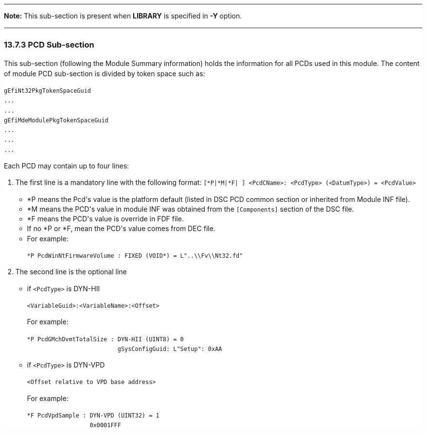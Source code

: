**********
**Note:** This sub-section is present when **LIBRARY** is specified in **-Y**
option.
**********

### 13.7.3 PCD Sub-section

This sub-section (following the Module Summary information) holds the
information for all PCDs used in this module. The content of module PCD
sub-section is divided by token space such as:

```
gEfiNt32PkgTokenSpaceGuid
...
...
gEfiMdeModulePkgTokenSpaceGuid
...
...
...
```

Each PCD may contain up to four lines:

1. The first line is a mandatory line with the following format:
   `[*P|*M|*F| ] <PcdCName>: <PcdType> (<DatumType>) = <PcdValue>`
   - \*P means the Pcd's value is the platform default (listed in DSC PCD common
     section or inherited from Module INF file).
   - \*M means the PCD's value in module INF was obtained from the `[Components]`
     section of the DSC file.
   - \*F means the PCD's value is override in FDF file.
   - If no \*P or \*F, mean the PCD's value comes from DEC file.
   - For example:
     ```
     *P PcdWinNtFirmwareVolume : FIXED (VOID*) = L"..\\Fv\\Nt32.fd"
     ```

2. The second line is the optional line
   - if `<PcdType>` is DYN-HII
     ```
     <VariableGuid>:<VariableName>:<Offset>
     ```
     For example:
     ```
     *P PcdGMchDvmtTotalSize : DYN-HII (UINT8) = 0
                               gSysConfigGuid: L"Setup": 0xAA
     ```
   - if `<PcdType>` is DYN-VPD
     ```
     <Offset relative to VPD base address>
     ```
     For example:
     ```
     *F PcdVpdSample : DYN-VPD (UINT32) = 1
                       0x0001FFF
     ```
